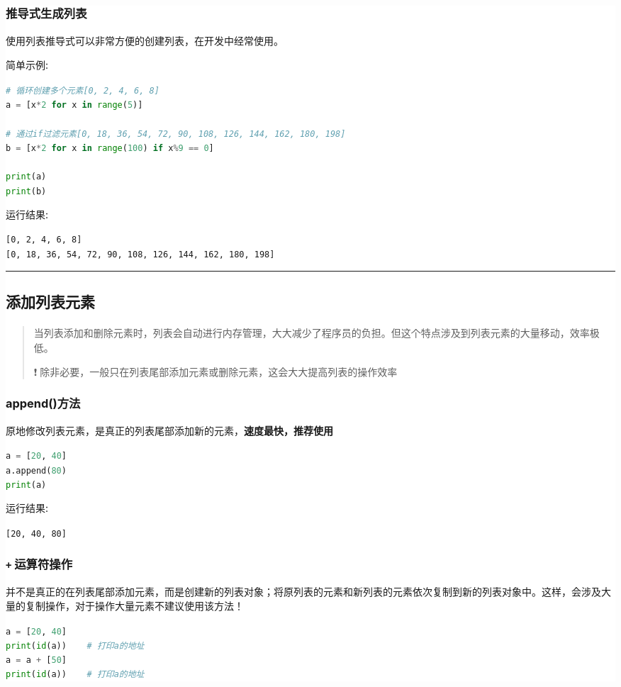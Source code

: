 ### 推导式生成列表

使用列表推导式可以非常方便的创建列表，在开发中经常使用。

简单示例:

```python
# 循环创建多个元素[0, 2, 4, 6, 8]
a = [x*2 for x in range(5)]

# 通过if过滤元素[0, 18, 36, 54, 72, 90, 108, 126, 144, 162, 180, 198]
b = [x*2 for x in range(100) if x%9 == 0]

print(a)
print(b)
```

运行结果:

```
[0, 2, 4, 6, 8]
[0, 18, 36, 54, 72, 90, 108, 126, 144, 162, 180, 198]
```

___

## 添加列表元素

> 当列表添加和删除元素时，列表会自动进行内存管理，大大减少了程序员的负担。但这个特点涉及到列表元素的大量移动，效率极低。
> 
> :exclamation: 除非必要，一般只在列表尾部添加元素或删除元素，这会大大提高列表的操作效率

### append()方法

原地修改列表元素，是真正的列表尾部添加新的元素，**速度最快，推荐使用**

```python
a = [20, 40]
a.append(80)
print(a)
```

运行结果:

```
[20, 40, 80]
```

### `+` 运算符操作

并不是真正的在列表尾部添加元素，而是创建新的列表对象；将原列表的元素和新列表的元素依次复制到新的列表对象中。这样，会涉及大量的复制操作，对于操作大量元素不建议使用该方法！

```python
a = [20, 40]
print(id(a))    # 打印a的地址
a = a + [50]
print(id(a))    # 打印a的地址
```
